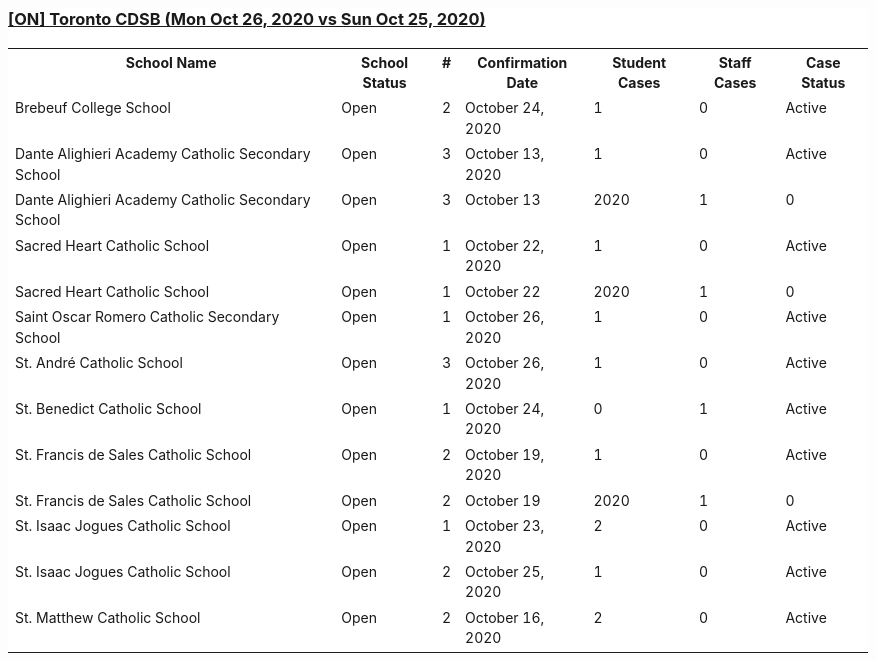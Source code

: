 <a id="Toronto_CDSB_changed" href="https://docs.google.com/spreadsheets/d/e/2PACX-1vQdDk08AkrTZ5NsN8xa9-JhNazEtTRS57SGL4mE5Zp3sGe08fLbj_E7vTkuJCkEiB7TGhtnRyCxJmFV/pubhtml?rm=minimal&chrome=false&headers=false&gid=0"><h3>[ON] Toronto CDSB (Mon Oct 26, 2020 vs Sun Oct 25, 2020)</h3></a>
<table><tr class='header'>
<th>School Name</th><th>School Status</th><th>#</th><th>Confirmation Date</th><th>Student Cases</th><th>Staff Cases</th><th>Case Status</th></tr>
<tr class='alert'><td class='alert'>Brebeuf College School</td><td class='alert'>Open</td><td class='alert'>2</td><td class='alert'>October 24, 2020</td><td class='alert'>1</td><td class='alert'>0</td><td class='alert'>Active</td></tr>
<tr class='strikethrough'><td class='strikethrough'>Dante Alighieri Academy Catholic Secondary School</td><td class='strikethrough'>Open</td><td class='strikethrough'>3</td><td class='strikethrough'>October 13, 2020</td><td class='strikethrough'>1</td><td class='strikethrough'>0</td><td class='strikethrough'>Active</td></tr>
<tr class='alert'><td class='alert'>Dante Alighieri Academy Catholic Secondary School</td><td class='alert'>Open</td><td class='alert'>3</td><td class='alert'>October 13</td><td class='alert'> 2020</td><td class='alert'>1</td><td class='alert'>0</td></tr>
<tr class='strikethrough'><td class='strikethrough'>Sacred Heart Catholic School</td><td class='strikethrough'>Open</td><td class='strikethrough'>1</td><td class='strikethrough'>October 22, 2020</td><td class='strikethrough'>1</td><td class='strikethrough'>0</td><td class='strikethrough'>Active</td></tr>
<tr class='alert'><td class='alert'>Sacred Heart Catholic School</td><td class='alert'>Open</td><td class='alert'>1</td><td class='alert'>October 22</td><td class='alert'> 2020</td><td class='alert'>1</td><td class='alert'>0</td></tr>
<tr class='alert'><td class='alert'>Saint Oscar Romero Catholic Secondary School</td><td class='alert'>Open</td><td class='alert'>1</td><td class='alert'>October 26, 2020</td><td class='alert'>1</td><td class='alert'>0</td><td class='alert'>Active</td></tr>
<tr class='alert'><td class='alert'>St. André Catholic School</td><td class='alert'>Open</td><td class='alert'>3</td><td class='alert'>October 26, 2020</td><td class='alert'>1</td><td class='alert'>0</td><td class='alert'>Active</td></tr>
<tr class='alert'><td class='alert'>St. Benedict Catholic School</td><td class='alert'>Open</td><td class='alert'>1</td><td class='alert'>October 24, 2020</td><td class='alert'>0</td><td class='alert'>1</td><td class='alert'>Active</td></tr>
<tr class='strikethrough'><td class='strikethrough'>St. Francis de Sales Catholic School</td><td class='strikethrough'>Open</td><td class='strikethrough'>2</td><td class='strikethrough'>October 19, 2020</td><td class='strikethrough'>1</td><td class='strikethrough'>0</td><td class='strikethrough'>Active</td></tr>
<tr class='alert'><td class='alert'>St. Francis de Sales Catholic School</td><td class='alert'>Open</td><td class='alert'>2</td><td class='alert'>October 19</td><td class='alert'> 2020</td><td class='alert'>1</td><td class='alert'>0</td></tr>
<tr class='alert'><td class='alert'>St. Isaac Jogues Catholic School</td><td class='alert'>Open</td><td class='alert'>1</td><td class='alert'>October 23, 2020</td><td class='alert'>2</td><td class='alert'>0</td><td class='alert'>Active</td></tr>
<tr class='alert'><td class='alert'>St. Isaac Jogues Catholic School</td><td class='alert'>Open</td><td class='alert'>2</td><td class='alert'>October 25, 2020</td><td class='alert'>1</td><td class='alert'>0</td><td class='alert'>Active</td></tr>
<tr class='strikethrough'><td class='strikethrough'>St. Matthew Catholic School</td><td class='strikethrough'>Open</td><td class='strikethrough'>2</td><td class='strikethrough'>October 16, 2020</td><td class='strikethrough'>2</td><td class='strikethrough'>0</td><td class='strikethrough'>Active</td></tr>
